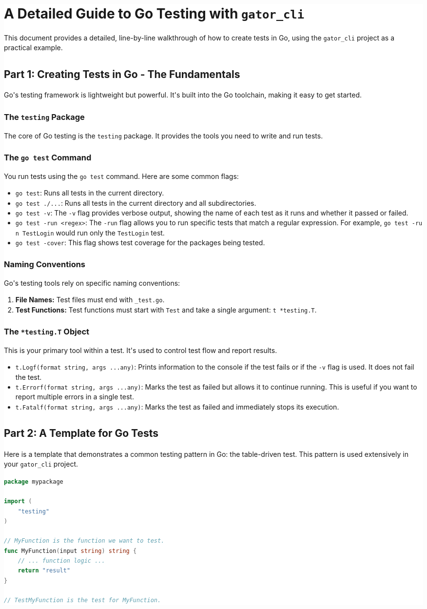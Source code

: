 # A Detailed Guide to Go Testing with `gator_cli`

This document provides a detailed, line-by-line walkthrough of how to create tests in Go, using the `gator_cli` project as a practical example.

## Part 1: Creating Tests in Go - The Fundamentals

Go's testing framework is lightweight but powerful. It's built into the Go toolchain, making it easy to get started.

### The `testing` Package

The core of Go testing is the `testing` package. It provides the tools you need to write and run tests.

### The `go test` Command

You run tests using the `go test` command. Here are some common flags:

*   `go test`: Runs all tests in the current directory.
*   `go test ./...`: Runs all tests in the current directory and all subdirectories.
*   `go test -v`: The `-v` flag provides verbose output, showing the name of each test as it runs and whether it passed or failed.
*   `go test -run <regex>`: The `-run` flag allows you to run specific tests that match a regular expression. For example, `go test -run TestLogin` would run only the `TestLogin` test.
*   `go test -cover`: This flag shows test coverage for the packages being tested.

### Naming Conventions

Go's testing tools rely on specific naming conventions:

1.  **File Names:** Test files must end with `_test.go`.
2.  **Test Functions:** Test functions must start with `Test` and take a single argument: `t *testing.T`.

### The `*testing.T` Object

This is your primary tool within a test. It's used to control test flow and report results.

*   `t.Logf(format string, args ...any)`: Prints information to the console if the test fails or if the `-v` flag is used. It does not fail the test.
*   `t.Errorf(format string, args ...any)`: Marks the test as failed but allows it to continue running. This is useful if you want to report multiple errors in a single test.
*   `t.Fatalf(format string, args ...any)`: Marks the test as failed and immediately stops its execution.

## Part 2: A Template for Go Tests

Here is a template that demonstrates a common testing pattern in Go: the table-driven test. This pattern is used extensively in your `gator_cli` project.

```go
package mypackage

import (
	"testing"
)

// MyFunction is the function we want to test.
func MyFunction(input string) string {
	// ... function logic ...
	return "result"
}

// TestMyFunction is the test for MyFunction.
```